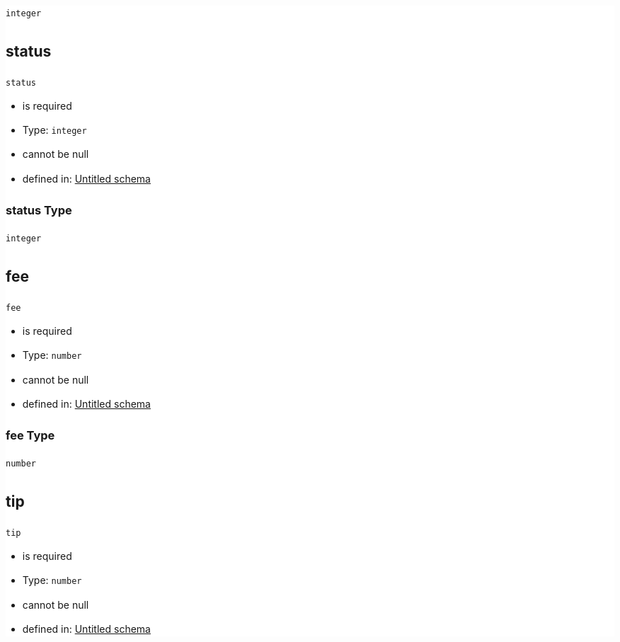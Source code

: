 `integer`

## status



`status`

* is required

* Type: `integer`

* cannot be null

* defined in: [Untitled schema](pool_summary-properties-data-properties-new-properties-0x372175825b77ce6275053237e39aaf34da4950cddbf25bfe865c894b7c7e3c22-properties-status.md "undefined#/properties/data/properties/new/properties/0x372175825b77ce6275053237e39aaf34da4950cddbf25bfe865c894b7c7e3c22/properties/status")

### status Type

`integer`

## fee



`fee`

* is required

* Type: `number`

* cannot be null

* defined in: [Untitled schema](pool_summary-properties-data-properties-new-properties-0x372175825b77ce6275053237e39aaf34da4950cddbf25bfe865c894b7c7e3c22-properties-fee.md "undefined#/properties/data/properties/new/properties/0x372175825b77ce6275053237e39aaf34da4950cddbf25bfe865c894b7c7e3c22/properties/fee")

### fee Type

`number`

## tip



`tip`

* is required

* Type: `number`

* cannot be null

* defined in: [Untitled schema](pool_summary-properties-data-properties-new-properties-0x372175825b77ce6275053237e39aaf34da4950cddbf25bfe865c894b7c7e3c22-properties-tip.md "undefined#/properties/data/properties/new/properties/0x372175825b77ce6275053237e39aaf34da4950cddbf25bfe865c894b7c7e3c22/properties/tip")
